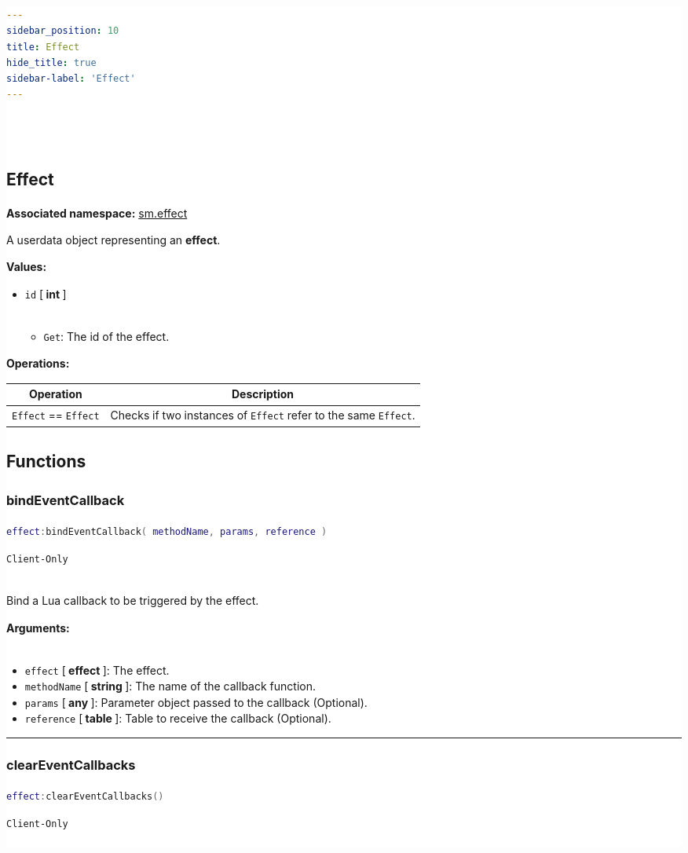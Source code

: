 ```yaml
---
sidebar_position: 10
title: Effect
hide_title: true
sidebar-label: 'Effect'
---
```


<br></br>

## Effect

**Associated namespace:** [sm.effect](/lua/Game-Script-Environment/Static-Functions/sm.effect)

A userdata object representing an <strong>effect</strong>.

<strong>Values:</strong>

- <code>id</code> [<strong> int </strong>] <br></br>

	- <code>Get</code>: The id of the effect.


<strong>Operations:</strong>

| Operation   | Description |
| ----------- | ----------- |
| <code>Effect</code> == <code>Effect</code> | Checks if two instances of <code>Effect</code> refer to the same <code>Effect</code>. |

## Functions

### bindEventCallback

```lua
effect:bindEventCallback( methodName, params, reference )
```
<code>Client-Only</code> <br></br>

Bind a Lua callback to be triggered by the effect.

<strong>Arguments:</strong> <br></br>

- <code>effect</code> [<strong> effect </strong>]: The effect.
- <code>methodName</code> [<strong> string </strong>]: The name of the callback function.
- <code>params</code> [<strong> any </strong>]: Parameter object passed to the callback (Optional).
- <code>reference</code> [<strong> table </strong>]: Table to receive the callback (Optional).

---

### clearEventCallbacks

```lua
effect:clearEventCallbacks()
```
<code>Client-Only</code> <br></br>
